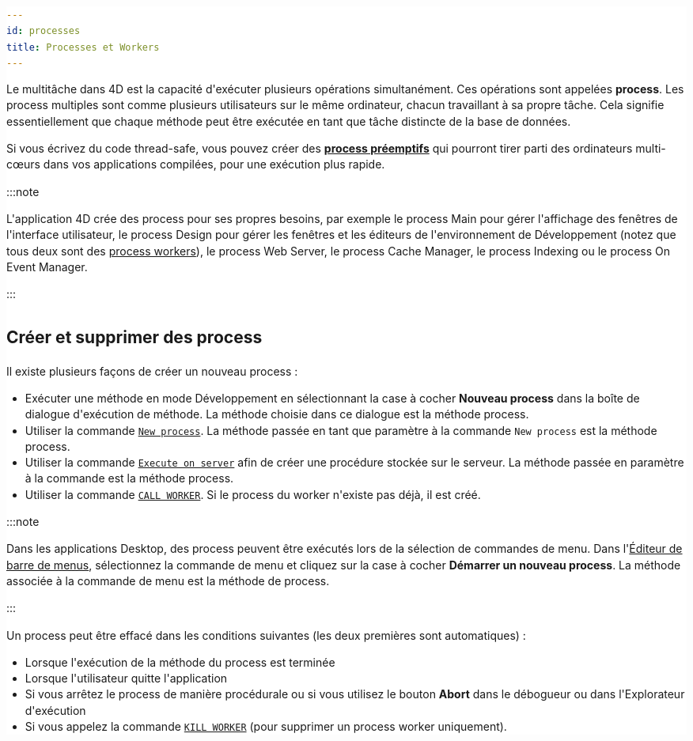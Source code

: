 ```yaml
---
id: processes
title: Processes et Workers
---
```


Le multitâche dans 4D est la capacité d'exécuter plusieurs opérations simultanément. Ces opérations sont appelées **process**. Les process multiples sont comme plusieurs utilisateurs sur le même ordinateur, chacun travaillant à sa propre tâche. Cela signifie essentiellement que chaque méthode peut être exécutée en tant que tâche distincte de la base de données.

Si vous écrivez du code thread-safe, vous pouvez créer des [**process préemptifs**](preemptive.md) qui pourront tirer parti des ordinateurs multi-cœurs dans vos applications compilées, pour une exécution plus rapide.

:::note

L'application 4D crée des process pour ses propres besoins, par exemple le process Main pour gérer l'affichage des fenêtres de l'interface utilisateur, le process Design pour gérer les fenêtres et les éditeurs de l'environnement de Développement (notez que tous deux sont des [process workers](#process-workers)), le process Web Server, le process Cache Manager, le process Indexing ou le process On Event Manager.

:::

## Créer et supprimer des process

Il existe plusieurs façons de créer un nouveau process :

- Exécuter une méthode en mode Développement en sélectionnant la case à cocher **Nouveau process** dans la boîte de dialogue d'exécution de méthode. La méthode choisie dans ce dialogue est la méthode process.
- Utiliser la commande [`New process`](https://doc.4d.com/4dv20/help/command/fe/page317.html). La méthode passée en tant que paramètre à la commande `New process` est la méthode process.
- Utiliser la commande [`Execute on server`](https://doc.4d.com/4dv20/help/command/en/page373.html) afin de créer une procédure stockée sur le serveur. La méthode passée en paramètre à la commande est la méthode process.
- Utiliser la commande [`CALL WORKER`](https://doc.4d.com/4dv20/help/command/fe/page1389.html). Si le process du worker n'existe pas déjà, il est créé.

:::note

Dans les applications Desktop, des process peuvent être exécutés lors de la sélection de commandes de menu. Dans l'[Éditeur de barre de menus](../Menus/creating.md), sélectionnez la commande de menu et cliquez sur la case à cocher **Démarrer un nouveau process**. La méthode associée à la commande de menu est la méthode de process.

:::

Un process peut être effacé dans les conditions suivantes (les deux premières sont automatiques) :

- Lorsque l'exécution de la méthode du process est terminée
- Lorsque l'utilisateur quitte l'application
- Si vous arrêtez le process de manière procédurale ou si vous utilisez le bouton **Abort** dans le débogueur ou dans l'Explorateur d'exécution
- Si vous appelez la commande [`KILL WORKER`](https://doc.4d.com/4dv20/help/command/en/page1390.html) (pour supprimer un process worker uniquement).

